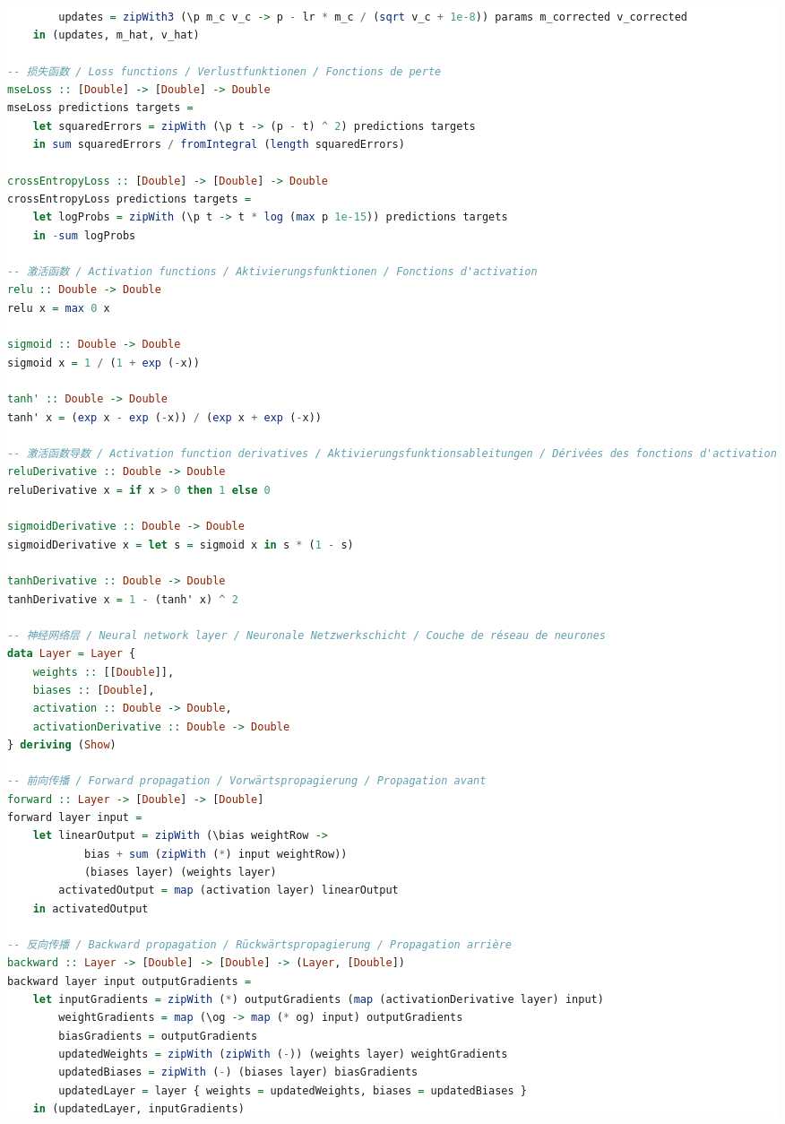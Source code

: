 ```haskell
        updates = zipWith3 (\p m_c v_c -> p - lr * m_c / (sqrt v_c + 1e-8)) params m_corrected v_corrected
    in (updates, m_hat, v_hat)

-- 损失函数 / Loss functions / Verlustfunktionen / Fonctions de perte
mseLoss :: [Double] -> [Double] -> Double
mseLoss predictions targets = 
    let squaredErrors = zipWith (\p t -> (p - t) ^ 2) predictions targets
    in sum squaredErrors / fromIntegral (length squaredErrors)

crossEntropyLoss :: [Double] -> [Double] -> Double
crossEntropyLoss predictions targets = 
    let logProbs = zipWith (\p t -> t * log (max p 1e-15)) predictions targets
    in -sum logProbs

-- 激活函数 / Activation functions / Aktivierungsfunktionen / Fonctions d'activation
relu :: Double -> Double
relu x = max 0 x

sigmoid :: Double -> Double
sigmoid x = 1 / (1 + exp (-x))

tanh' :: Double -> Double
tanh' x = (exp x - exp (-x)) / (exp x + exp (-x))

-- 激活函数导数 / Activation function derivatives / Aktivierungsfunktionsableitungen / Dérivées des fonctions d'activation
reluDerivative :: Double -> Double
reluDerivative x = if x > 0 then 1 else 0

sigmoidDerivative :: Double -> Double
sigmoidDerivative x = let s = sigmoid x in s * (1 - s)

tanhDerivative :: Double -> Double
tanhDerivative x = 1 - (tanh' x) ^ 2

-- 神经网络层 / Neural network layer / Neuronale Netzwerkschicht / Couche de réseau de neurones
data Layer = Layer {
    weights :: [[Double]],
    biases :: [Double],
    activation :: Double -> Double,
    activationDerivative :: Double -> Double
} deriving (Show)

-- 前向传播 / Forward propagation / Vorwärtspropagierung / Propagation avant
forward :: Layer -> [Double] -> [Double]
forward layer input = 
    let linearOutput = zipWith (\bias weightRow -> 
            bias + sum (zipWith (*) input weightRow)) 
            (biases layer) (weights layer)
        activatedOutput = map (activation layer) linearOutput
    in activatedOutput

-- 反向传播 / Backward propagation / Rückwärtspropagierung / Propagation arrière
backward :: Layer -> [Double] -> [Double] -> (Layer, [Double])
backward layer input outputGradients = 
    let inputGradients = zipWith (*) outputGradients (map (activationDerivative layer) input)
        weightGradients = map (\og -> map (* og) input) outputGradients
        biasGradients = outputGradients
        updatedWeights = zipWith (zipWith (-)) (weights layer) weightGradients
        updatedBiases = zipWith (-) (biases layer) biasGradients
        updatedLayer = layer { weights = updatedWeights, biases = updatedBiases }
    in (updatedLayer, inputGradients)
```